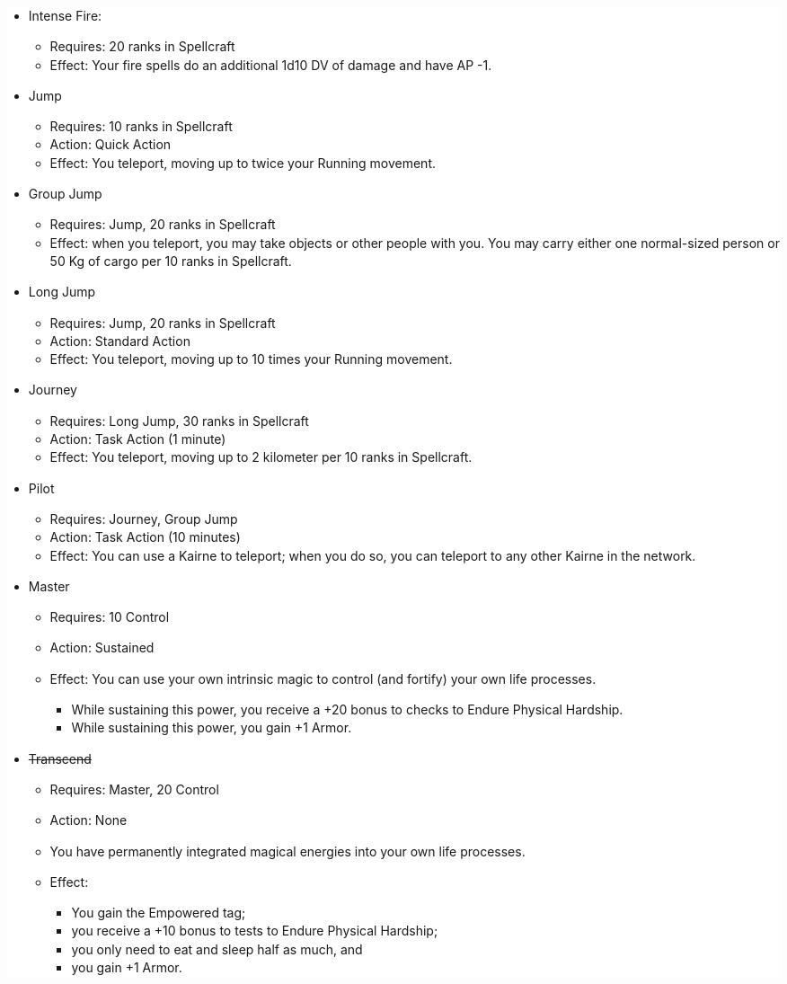   - Intense Fire:
    
      - Requires: 20 ranks in Spellcraft
      - Effect: Your fire spells do an additional 1d10 DV of damage and
        have AP -1.

  - Jump
    
      - Requires: 10 ranks in Spellcraft
      - Action: Quick Action
      - Effect: You teleport, moving up to twice your Running movement.

  - Group Jump
    
      - Requires: Jump, 20 ranks in Spellcraft
      - Effect: when you teleport, you may take objects or other people with you. You may carry either one normal-sized person or 50 Kg of cargo per 10 ranks in Spellcraft.

  - Long Jump
    
      - Requires: Jump, 20 ranks in Spellcraft
      - Action: Standard Action
      - Effect: You teleport, moving up to 10 times your Running movement.

  - Journey
    
      - Requires: Long Jump, 30 ranks in Spellcraft
      - Action: Task Action (1 minute)
      - Effect: You teleport, moving up to 2 kilometer per 10 ranks in Spellcraft.

  - Pilot
    
      - Requires: Journey, Group Jump
      - Action: Task Action (10 minutes)
      - Effect: You can use a Kairne to teleport; when you do so, you can teleport to any other Kairne in the network.

  - Master
    
      - Requires: 10 Control
    
      - Action: Sustained
    
      - Effect: You can use your own intrinsic magic to control (and fortify) your own life processes.
        
          - While sustaining this power, you receive a +20 bonus to checks to Endure Physical Hardship.
          - While sustaining this power, you gain +1 Armor.

  - ~~Transcend~~
    
      - Requires: Master, 20 Control
    
      - Action: None
    
      - You have permanently integrated magical energies into your own
        life processes.
    
      - Effect:
        
          - You gain the Empowered tag;
          - you receive a +10 bonus to tests to Endure Physical Hardship;
          - you only need to eat and sleep half as much, and
          - you gain +1 Armor.
